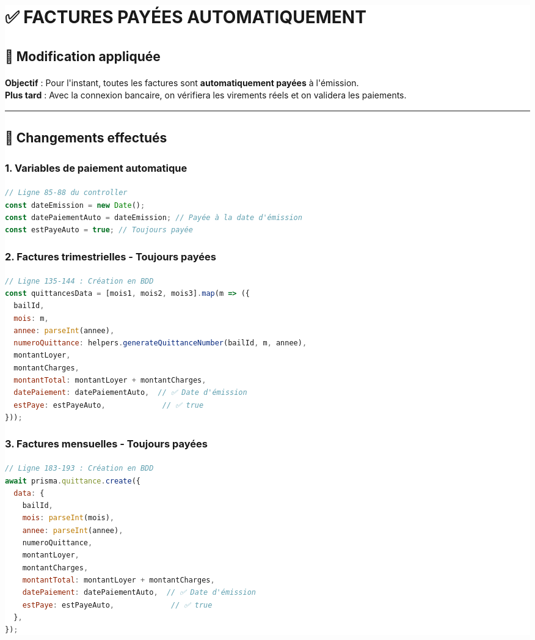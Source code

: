 # ✅ FACTURES PAYÉES AUTOMATIQUEMENT

## 🎯 Modification appliquée

**Objectif** : Pour l'instant, toutes les factures sont **automatiquement payées** à l'émission.  
**Plus tard** : Avec la connexion bancaire, on vérifiera les virements réels et on validera les paiements.

---

## 📝 Changements effectués

### **1. Variables de paiement automatique**

```javascript
// Ligne 85-88 du controller
const dateEmission = new Date();
const datePaiementAuto = dateEmission; // Payée à la date d'émission
const estPayeAuto = true; // Toujours payée
```

### **2. Factures trimestrielles - Toujours payées**

```javascript
// Ligne 135-144 : Création en BDD
const quittancesData = [mois1, mois2, mois3].map(m => ({
  bailId,
  mois: m,
  annee: parseInt(annee),
  numeroQuittance: helpers.generateQuittanceNumber(bailId, m, annee),
  montantLoyer,
  montantCharges,
  montantTotal: montantLoyer + montantCharges,
  datePaiement: datePaiementAuto,  // ✅ Date d'émission
  estPaye: estPayeAuto,             // ✅ true
}));
```

### **3. Factures mensuelles - Toujours payées**

```javascript
// Ligne 183-193 : Création en BDD
await prisma.quittance.create({
  data: {
    bailId,
    mois: parseInt(mois),
    annee: parseInt(annee),
    numeroQuittance,
    montantLoyer,
    montantCharges,
    montantTotal: montantLoyer + montantCharges,
    datePaiement: datePaiementAuto,  // ✅ Date d'émission
    estPaye: estPayeAuto,             // ✅ true
  },
});
```
